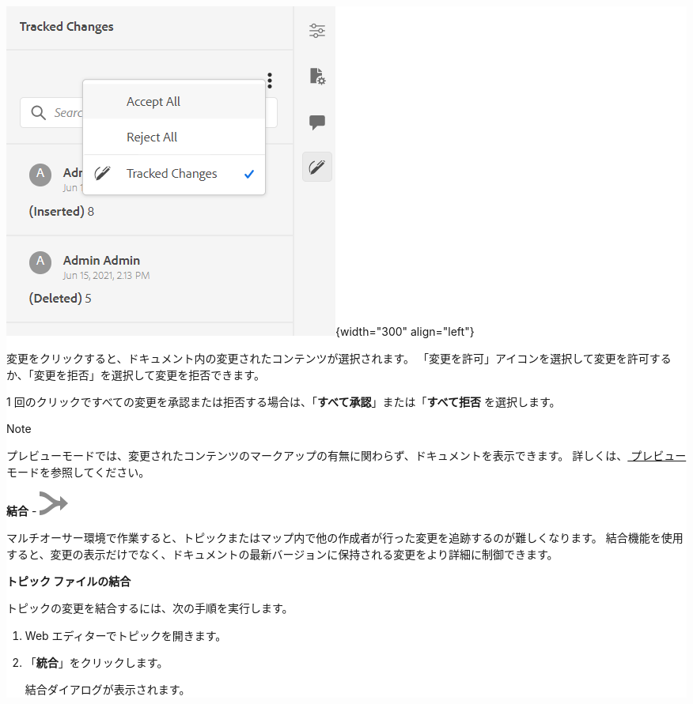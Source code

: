 ![](images/changes-panel_cs.png){width="300" align="left"}

変更をクリックすると、ドキュメント内の変更されたコンテンツが選択されます。 「変更を許可」アイコンを選択して変更を許可するか、「変更を拒否」を選択して変更を拒否できます。

1 回のクリックですべての変更を承認または拒否する場合は、「**すべて承認**」または「**すべて拒否** を選択します。

>[!NOTE]
>
> プレビューモードでは、変更されたコンテンツのマークアップの有無に関わらず、ドキュメントを表示できます。 詳しくは、[ プレビュー ](web-editor-views.md#preview-mode-id19AAGL00163) モードを参照してください。

**結合** - ![](images/merge-icon.svg)

マルチオーサー環境で作業すると、トピックまたはマップ内で他の作成者が行った変更を追跡するのが難しくなります。 結合機能を使用すると、変更の表示だけでなく、ドキュメントの最新バージョンに保持される変更をより詳細に制御できます。

**トピック ファイルの結合**

トピックの変更を結合するには、次の手順を実行します。

1. Web エディターでトピックを開きます。

1. 「**統合**」をクリックします。

   結合ダイアログが表示されます。
